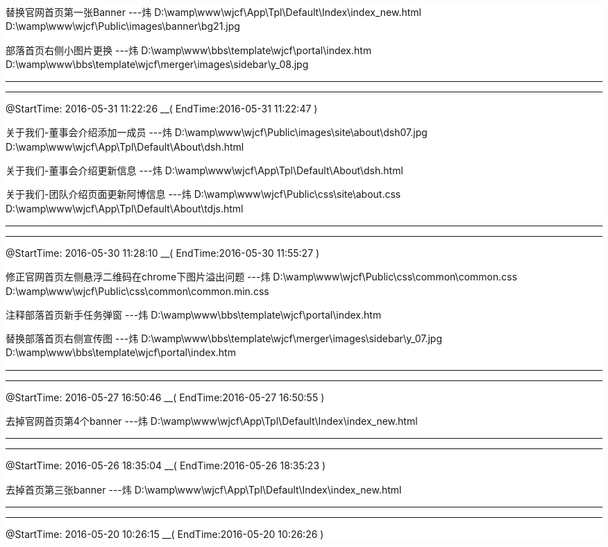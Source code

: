 替换官网首页第一张Banner ---炜
D:\wamp\www\wjcf\App\Tpl\Default\Index\index_new.html
D:\wamp\www\wjcf\Public\images\banner\bg21.jpg

部落首页右侧小图片更换 ---炜
D:\wamp\www\bbs\template\wjcf\portal\index.htm
D:\wamp\www\bbs\template\wjcf\merger\images\sidebar\y_08.jpg

-----------------------------------------------------------------------
-----------------------------------------------------------------------
@StartTime: 2016-05-31 11:22:26  __( EndTime:2016-05-31 11:22:47 )

关于我们-董事会介绍添加一成员 ---炜
D:\wamp\www\wjcf\Public\images\site\about\dsh07.jpg
D:\wamp\www\wjcf\App\Tpl\Default\About\dsh.html

关于我们-董事会介绍更新信息 ---炜
D:\wamp\www\wjcf\App\Tpl\Default\About\dsh.html

关于我们-团队介绍页面更新阿博信息 ---炜
D:\wamp\www\wjcf\Public\css\site\about.css
D:\wamp\www\wjcf\App\Tpl\Default\About\tdjs.html

-----------------------------------------------------------------------
-----------------------------------------------------------------------
@StartTime: 2016-05-30 11:28:10  __( EndTime:2016-05-30 11:55:27 )

修正官网首页左侧悬浮二维码在chrome下图片溢出问题 ---炜
D:\wamp\www\wjcf\Public\css\common\common.css
D:\wamp\www\wjcf\Public\css\common\common.min.css

注释部落首页新手任务弹窗 ---炜
D:\wamp\www\bbs\template\wjcf\portal\index.htm

替换部落首页右侧宣传图 ---炜
D:\wamp\www\bbs\template\wjcf\merger\images\sidebar\y_07.jpg
D:\wamp\www\bbs\template\wjcf\portal\index.htm

-----------------------------------------------------------------------
-----------------------------------------------------------------------
@StartTime: 2016-05-27 16:50:46  __( EndTime:2016-05-27 16:50:55 )

去掉官网首页第4个banner ---炜
D:\wamp\www\wjcf\App\Tpl\Default\Index\index_new.html

-----------------------------------------------------------------------
-----------------------------------------------------------------------
@StartTime: 2016-05-26 18:35:04  __( EndTime:2016-05-26 18:35:23 )

去掉首页第三张banner ---炜
D:\wamp\www\wjcf\App\Tpl\Default\Index\index_new.html

-----------------------------------------------------------------------
-----------------------------------------------------------------------
@StartTime: 2016-05-20 10:26:15  __( EndTime:2016-05-20 10:26:26 )
